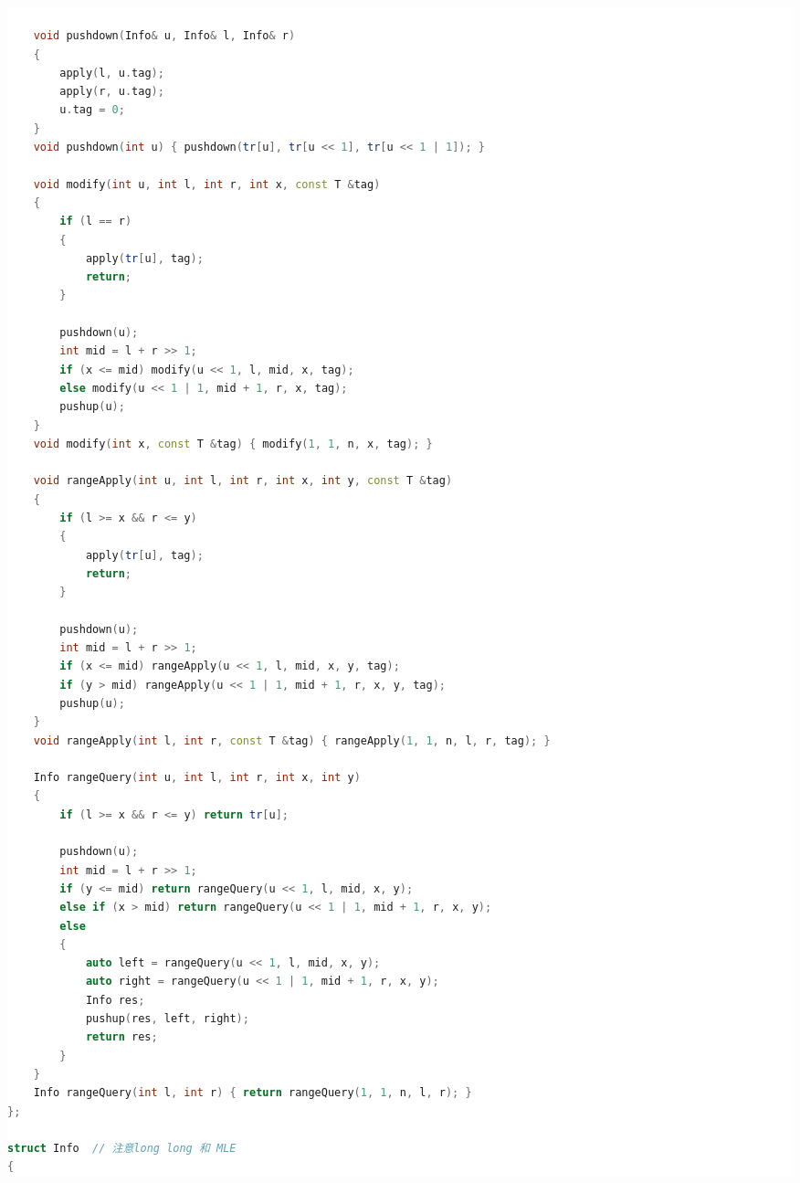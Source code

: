 ```C++ {.line-numbers}

    void pushdown(Info& u, Info& l, Info& r)
    {
        apply(l, u.tag);
        apply(r, u.tag);
        u.tag = 0;
    }
    void pushdown(int u) { pushdown(tr[u], tr[u << 1], tr[u << 1 | 1]); }

    void modify(int u, int l, int r, int x, const T &tag)
    {
        if (l == r)
        {
            apply(tr[u], tag);
            return;
        }
    
        pushdown(u);
        int mid = l + r >> 1;
        if (x <= mid) modify(u << 1, l, mid, x, tag);
        else modify(u << 1 | 1, mid + 1, r, x, tag);
        pushup(u);
    }
    void modify(int x, const T &tag) { modify(1, 1, n, x, tag); }

    void rangeApply(int u, int l, int r, int x, int y, const T &tag)
    {
        if (l >= x && r <= y)
        {
            apply(tr[u], tag);
            return;
        }

        pushdown(u);
        int mid = l + r >> 1;
        if (x <= mid) rangeApply(u << 1, l, mid, x, y, tag);
        if (y > mid) rangeApply(u << 1 | 1, mid + 1, r, x, y, tag);
        pushup(u);
    }
    void rangeApply(int l, int r, const T &tag) { rangeApply(1, 1, n, l, r, tag); }

    Info rangeQuery(int u, int l, int r, int x, int y)
    {
        if (l >= x && r <= y) return tr[u];

        pushdown(u);
        int mid = l + r >> 1;
        if (y <= mid) return rangeQuery(u << 1, l, mid, x, y);
        else if (x > mid) return rangeQuery(u << 1 | 1, mid + 1, r, x, y);
        else
        {
            auto left = rangeQuery(u << 1, l, mid, x, y);
            auto right = rangeQuery(u << 1 | 1, mid + 1, r, x, y);
            Info res;
            pushup(res, left, right);
            return res;
        }
    }
    Info rangeQuery(int l, int r) { return rangeQuery(1, 1, n, l, r); }
};

struct Info  // 注意long long 和 MLE
{
```